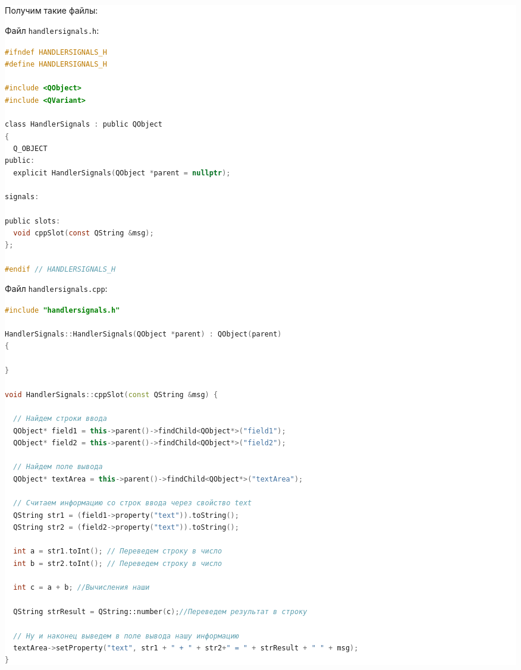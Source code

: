 ```cpp
```

Получим такие файлы:

Файл `handlersignals.h`:

```h
#ifndef HANDLERSIGNALS_H
#define HANDLERSIGNALS_H

#include <QObject>
#include <QVariant>

class HandlerSignals : public QObject
{
  Q_OBJECT
public:
  explicit HandlerSignals(QObject *parent = nullptr);

signals:

public slots:
  void cppSlot(const QString &msg);
};

#endif // HANDLERSIGNALS_H
```

Файл `handlersignals.cpp`:

```cpp
#include "handlersignals.h"

HandlerSignals::HandlerSignals(QObject *parent) : QObject(parent)
{

}

void HandlerSignals::cppSlot(const QString &msg) {

  // Найдем строки ввода
  QObject* field1 = this->parent()->findChild<QObject*>("field1");
  QObject* field2 = this->parent()->findChild<QObject*>("field2");

  // Найдем поле вывода
  QObject* textArea = this->parent()->findChild<QObject*>("textArea");

  // Считаем информацию со строк ввода через свойство text
  QString str1 = (field1->property("text")).toString();
  QString str2 = (field2->property("text")).toString();

  int a = str1.toInt(); // Переведем строку в число
  int b = str2.toInt(); // Переведем строку в число

  int c = a + b; //Вычисления наши

  QString strResult = QString::number(c);//Переведем результат в строку

  // Ну и наконец выведем в поле вывода нашу информацию
  textArea->setProperty("text", str1 + " + " + str2+" = " + strResult + " " + msg);
}
```

